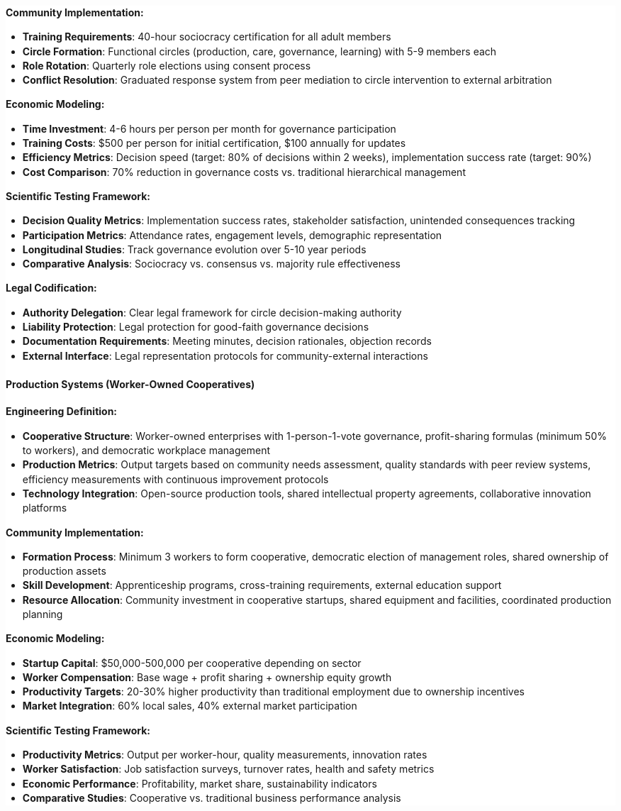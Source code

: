 **Community Implementation:**
- **Training Requirements**: 40-hour sociocracy certification for all adult members
- **Circle Formation**: Functional circles (production, care, governance, learning) with 5-9 members each
- **Role Rotation**: Quarterly role elections using consent process
- **Conflict Resolution**: Graduated response system from peer mediation to circle intervention to external arbitration

**Economic Modeling:**
- **Time Investment**: 4-6 hours per person per month for governance participation
- **Training Costs**: $500 per person for initial certification, $100 annually for updates
- **Efficiency Metrics**: Decision speed (target: 80% of decisions within 2 weeks), implementation success rate (target: 90%)
- **Cost Comparison**: 70% reduction in governance costs vs. traditional hierarchical management

**Scientific Testing Framework:**
- **Decision Quality Metrics**: Implementation success rates, stakeholder satisfaction, unintended consequences tracking
- **Participation Metrics**: Attendance rates, engagement levels, demographic representation
- **Longitudinal Studies**: Track governance evolution over 5-10 year periods
- **Comparative Analysis**: Sociocracy vs. consensus vs. majority rule effectiveness

**Legal Codification:**
- **Authority Delegation**: Clear legal framework for circle decision-making authority
- **Liability Protection**: Legal protection for good-faith governance decisions
- **Documentation Requirements**: Meeting minutes, decision rationales, objection records
- **External Interface**: Legal representation protocols for community-external interactions


#### Production Systems (Worker-Owned Cooperatives)

**Engineering Definition:**
- **Cooperative Structure**: Worker-owned enterprises with 1-person-1-vote governance, profit-sharing formulas (minimum 50% to workers), and democratic workplace management
- **Production Metrics**: Output targets based on community needs assessment, quality standards with peer review systems, efficiency measurements with continuous improvement protocols
- **Technology Integration**: Open-source production tools, shared intellectual property agreements, collaborative innovation platforms

**Community Implementation:**
- **Formation Process**: Minimum 3 workers to form cooperative, democratic election of management roles, shared ownership of production assets
- **Skill Development**: Apprenticeship programs, cross-training requirements, external education support
- **Resource Allocation**: Community investment in cooperative startups, shared equipment and facilities, coordinated production planning

**Economic Modeling:**
- **Startup Capital**: $50,000-500,000 per cooperative depending on sector
- **Worker Compensation**: Base wage + profit sharing + ownership equity growth
- **Productivity Targets**: 20-30% higher productivity than traditional employment due to ownership incentives
- **Market Integration**: 60% local sales, 40% external market participation

**Scientific Testing Framework:**
- **Productivity Metrics**: Output per worker-hour, quality measurements, innovation rates
- **Worker Satisfaction**: Job satisfaction surveys, turnover rates, health and safety metrics
- **Economic Performance**: Profitability, market share, sustainability indicators
- **Comparative Studies**: Cooperative vs. traditional business performance analysis
